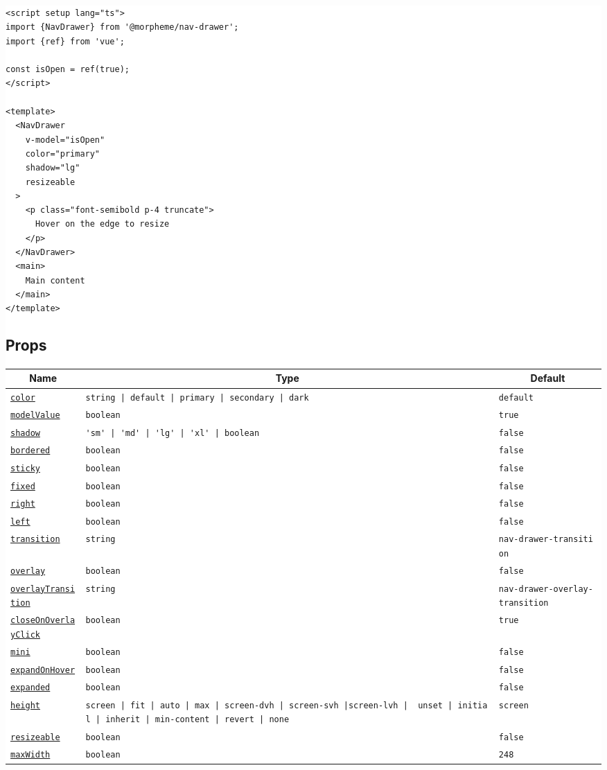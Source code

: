 <LivePreview src="components-navigationdrawer--resizeable">

```vue {15}
<script setup lang="ts">
import {NavDrawer} from '@morpheme/nav-drawer';
import {ref} from 'vue';

const isOpen = ref(true);
</script>

<template>
  <NavDrawer
    v-model="isOpen"
    color="primary"
    shadow="lg"
    resizeable
  >
    <p class="font-semibold p-4 truncate">
      Hover on the edge to resize
    </p>
  </NavDrawer>
  <main>
    Main content
  </main>
</template>
```

</LivePreview>

## Props

| Name                                            | Type                                                                                                                                     | Default                         |
| ----------------------------------------------- | ---------------------------------------------------------------------------------------------------------------------------------------- | ------------------------------- |
| [`color`](#color)                               | `string \| default \| primary \| secondary \| dark`                                                                                      | `default`                       |
| [`modelValue`](#modelValue)                     | `boolean`                                                                                                                                | `true`                          |
| [`shadow`](#shadow)                             | `'sm' \| 'md' \| 'lg' \| 'xl' \| boolean`                                                                                                | `false`                         |
| [`bordered`](#bordered)                         | `boolean`                                                                                                                                | `false`                         |
| [`sticky`](#sticky)                             | `boolean`                                                                                                                                | `false`                         |
| [`fixed`](#fixed)                               | `boolean`                                                                                                                                | `false`                         |
| [`right`](#right)                               | `boolean`                                                                                                                                | `false`                         |
| [`left`](#left)                                 | `boolean`                                                                                                                                | `false`                         |
| [`transition`](#transition)                     | `string`                                                                                                                                 | `nav-drawer-transition`         |
| [`overlay`](#overlay)                           | `boolean`                                                                                                                                | `false`                         |
| [`overlayTransition`](#overlayTransition)       | `string`                                                                                                                                 | `nav-drawer-overlay-transition` |
| [`closeOnOverlayClick`](#closeOnOverlayClick)   | `boolean`                                                                                                                                | `true`                          |
| [`mini`](#mini)                                 | `boolean`                                                                                                                                | `false`                         |
| [`expandOnHover`](#expandOnHover)               | `boolean`                                                                                                                                | `false`                         |
| [`expanded`](#expanded)                         | `boolean`                                                                                                                                | `false`                         |
| [`height`](#height)                             | `screen \| fit \| auto \| max \| screen-dvh \| screen-svh \|screen-lvh \|  unset \| initial \| inherit \| min-content \| revert \| none` | `screen`                        |
| [`resizeable`](#resizeable)                     | `boolean`                                                                                                                                | `false`                         |
| [`maxWidth`](#maxWidth)                         | `boolean`                                                                                                                                | `248`                           |